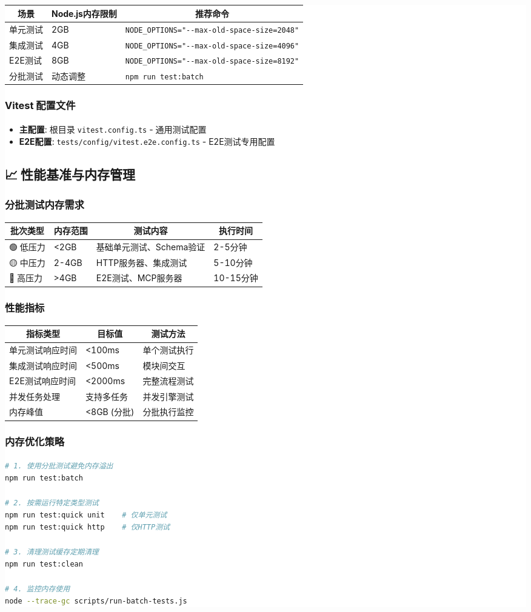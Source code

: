 | 场景 | Node.js内存限制 | 推荐命令 |
|------|-----------------|----------|
| 单元测试 | 2GB | `NODE_OPTIONS="--max-old-space-size=2048"` |
| 集成测试 | 4GB | `NODE_OPTIONS="--max-old-space-size=4096"` |
| E2E测试 | 8GB | `NODE_OPTIONS="--max-old-space-size=8192"` |
| 分批测试 | 动态调整 | `npm run test:batch` |

### Vitest 配置文件

- **主配置**: 根目录 `vitest.config.ts` - 通用测试配置
- **E2E配置**: `tests/config/vitest.e2e.config.ts` - E2E测试专用配置

## 📈 性能基准与内存管理

### 分批测试内存需求

| 批次类型 | 内存范围 | 测试内容 | 执行时间 |
|----------|----------|----------|----------|
| 🟢 低压力 | <2GB | 基础单元测试、Schema验证 | 2-5分钟 |
| 🟡 中压力 | 2-4GB | HTTP服务器、集成测试 | 5-10分钟 |
| 🔴 高压力 | >4GB | E2E测试、MCP服务器 | 10-15分钟 |

### 性能指标

| 指标类型 | 目标值 | 测试方法 |
|----------|--------|----------|
| 单元测试响应时间 | <100ms | 单个测试执行 |
| 集成测试响应时间 | <500ms | 模块间交互 |
| E2E测试响应时间 | <2000ms | 完整流程测试 |
| 并发任务处理 | 支持多任务 | 并发引擎测试 |
| 内存峰值 | <8GB (分批) | 分批执行监控 |

### 内存优化策略

```bash
# 1. 使用分批测试避免内存溢出
npm run test:batch

# 2. 按需运行特定类型测试
npm run test:quick unit    # 仅单元测试
npm run test:quick http    # 仅HTTP测试

# 3. 清理测试缓存定期清理
npm run test:clean

# 4. 监控内存使用
node --trace-gc scripts/run-batch-tests.js
```
